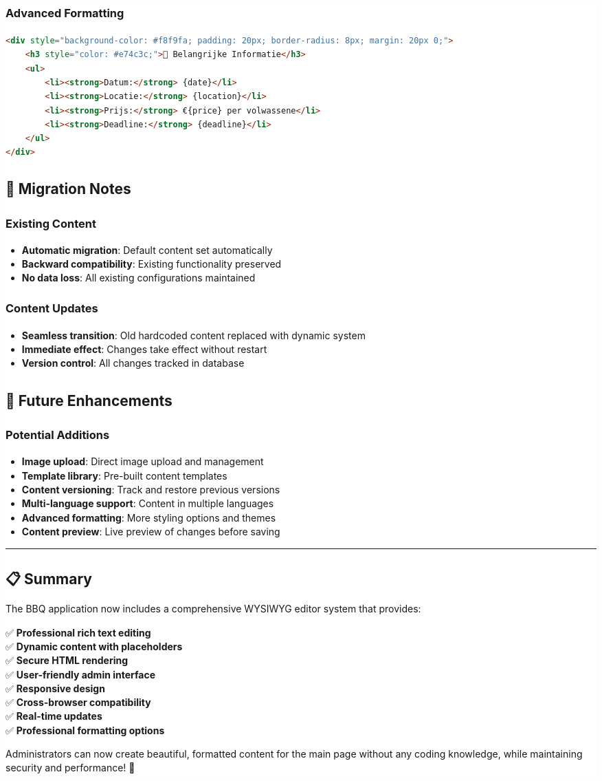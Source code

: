 ### Advanced Formatting
```html
<div style="background-color: #f8f9fa; padding: 20px; border-radius: 8px; margin: 20px 0;">
    <h3 style="color: #e74c3c;">📅 Belangrijke Informatie</h3>
    <ul>
        <li><strong>Datum:</strong> {date}</li>
        <li><strong>Locatie:</strong> {location}</li>
        <li><strong>Prijs:</strong> €{price} per volwassene</li>
        <li><strong>Deadline:</strong> {deadline}</li>
    </ul>
</div>
```

## 🔄 Migration Notes

### Existing Content
- **Automatic migration**: Default content set automatically
- **Backward compatibility**: Existing functionality preserved
- **No data loss**: All existing configurations maintained

### Content Updates
- **Seamless transition**: Old hardcoded content replaced with dynamic system
- **Immediate effect**: Changes take effect without restart
- **Version control**: All changes tracked in database

## 🎯 Future Enhancements

### Potential Additions
- **Image upload**: Direct image upload and management
- **Template library**: Pre-built content templates
- **Content versioning**: Track and restore previous versions
- **Multi-language support**: Content in multiple languages
- **Advanced formatting**: More styling options and themes
- **Content preview**: Live preview of changes before saving

---

## 📋 Summary

The BBQ application now includes a comprehensive WYSIWYG editor system that provides:

✅ **Professional rich text editing**  
✅ **Dynamic content with placeholders**  
✅ **Secure HTML rendering**  
✅ **User-friendly admin interface**  
✅ **Responsive design**  
✅ **Cross-browser compatibility**  
✅ **Real-time updates**  
✅ **Professional formatting options**  

Administrators can now create beautiful, formatted content for the main page without any coding knowledge, while maintaining security and performance! 🎉


